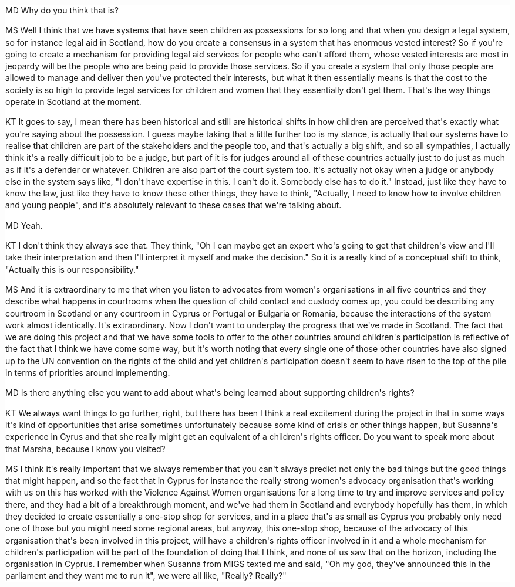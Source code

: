 MD Why do you think that is?

MS Well I think that we have systems that have seen children as possessions for so long and that when you design a legal system, so for instance legal aid in Scotland, how do you create a consensus in a system that has enormous vested interest? So if you're going to create a mechanism for providing legal aid services for people who can't afford them, whose vested interests are most in jeopardy will be the people who are being paid to provide those services. So if you create a system that only those people are allowed to manage and deliver then you've protected their interests, but what it then essentially means is that the cost to the society is so high to provide legal services for children and women that they essentially don't get them. That's the way things operate in Scotland at the moment. 

KT It goes to say, I mean there has been historical and still are historical shifts in how children are perceived that's exactly what you're saying about the possession. I guess maybe taking that a little further too is my stance, is actually that our systems have to realise that children are part of the stakeholders and the people too, and that's actually a big shift, and so all sympathies, I actually think it's a really difficult job to be a judge, but part of it is for judges around all of these countries actually just to do just as much as if it's a defender or whatever. Children are also part of the court system too. It's actually not okay when a judge or anybody else in the system says like, "I don't have expertise in this. I can't do it. Somebody else has to do it." Instead, just like they have to know the law, just like they have to know these other things, they have to think, "Actually, I need to know how to involve children and young people", and it's absolutely relevant to these cases that we're talking about.

MD Yeah.

KT I don't think they always see that. They think, "Oh I can maybe get an expert who's going to get that children's view and I'll take their interpretation and then I'll interpret it myself and make the decision." So it is a really kind of a conceptual shift to think, "Actually this is our responsibility."

MS And it is extraordinary to me that when you listen to advocates from women's organisations in all five countries and they describe what happens in courtrooms when the question of child contact and custody comes up, you could be describing any courtroom in Scotland or any courtroom in Cyprus or Portugal or Bulgaria or Romania, because the interactions of the system work almost identically. It's extraordinary. Now I don't want to underplay the progress that we've made in Scotland. The fact that we are doing this project and that we have some tools to offer to the other countries around children's participation is reflective of the fact that I think we have come some way, but it's worth noting that every single one of those other countries have also signed up to the UN convention on the rights of the child and yet children's participation doesn't seem to have risen to the top of the pile in terms of priorities around implementing. 

MD Is there anything else you want to add about what's being learned about supporting children's rights?

KT We always want things to go further, right, but there has been I think a real excitement during the project in that in some ways it's kind of opportunities that arise sometimes unfortunately because some kind of crisis or other things happen, but Susanna's experience in Cyrus and that she really might get an equivalent of a children's rights officer. Do you want to speak more about that Marsha, because I know you visited?

MS I think it's really important that we always remember that you can't always predict not only the bad things but the good things that might happen, and so the fact that in Cyprus for instance the really strong women's advocacy organisation that's working with us on this has worked with the Violence Against Women organisations for a long time to try and improve services and policy there, and they had a bit of a breakthrough moment, and we've had them in Scotland and everybody hopefully has them, in which they decided to create essentially a one-stop shop for services, and in a place that's as small as Cyprus you probably only need one of those but you might need some regional areas, but anyway, this one-stop shop, because of the advocacy of this organisation that's been involved in this project, will have a children's rights officer involved in it and a whole mechanism for children's participation will be part of the foundation of doing that I think, and none of us saw that on the horizon, including the organisation in Cyprus. I remember when Susanna from MIGS texted me and said, "Oh my god, they've announced this in the parliament and they want me to run it", we were all like, "Really? Really?" 
